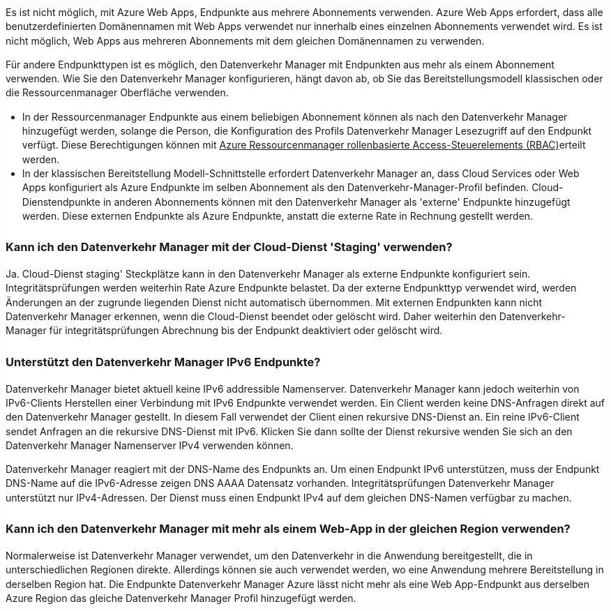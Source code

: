 Es ist nicht möglich, mit Azure Web Apps, Endpunkte aus mehrere Abonnements verwenden. Azure Web Apps erfordert, dass alle benutzerdefinierten Domänennamen mit Web Apps verwendet nur innerhalb eines einzelnen Abonnements verwendet wird. Es ist nicht möglich, Web Apps aus mehreren Abonnements mit dem gleichen Domänennamen zu verwenden.

Für andere Endpunkttypen ist es möglich, den Datenverkehr Manager mit Endpunkten aus mehr als einem Abonnement verwenden. Wie Sie den Datenverkehr Manager konfigurieren, hängt davon ab, ob Sie das Bereitstellungsmodell klassischen oder die Ressourcenmanager Oberfläche verwenden.

- In der Ressourcenmanager Endpunkte aus einem beliebigen Abonnement können als nach den Datenverkehr Manager hinzugefügt werden, solange die Person, die Konfiguration des Profils Datenverkehr Manager Lesezugriff auf den Endpunkt verfügt. Diese Berechtigungen können mit [Azure Ressourcenmanager rollenbasierte Access-Steuerelements (RBAC)](../active-directory/role-based-access-control-configure.md)erteilt werden.
- In der klassischen Bereitstellung Modell-Schnittstelle erfordert Datenverkehr Manager an, dass Cloud Services oder Web Apps konfiguriert als Azure Endpunkte im selben Abonnement als den Datenverkehr-Manager-Profil befinden. Cloud-Dienstendpunkte in anderen Abonnements können mit den Datenverkehr Manager als 'externe' Endpunkte hinzugefügt werden. Diese externen Endpunkte als Azure Endpunkte, anstatt die externe Rate in Rechnung gestellt werden.

### <a name="can-i-use-traffic-manager-with-cloud-service-staging-slots"></a>Kann ich den Datenverkehr Manager mit der Cloud-Dienst 'Staging' verwenden?

Ja. Cloud-Dienst staging' Steckplätze kann in den Datenverkehr Manager als externe Endpunkte konfiguriert sein. Integritätsprüfungen werden weiterhin Rate Azure Endpunkte belastet. Da der externe Endpunkttyp verwendet wird, werden Änderungen an der zugrunde liegenden Dienst nicht automatisch übernommen. Mit externen Endpunkten kann nicht Datenverkehr Manager erkennen, wenn die Cloud-Dienst beendet oder gelöscht wird. Daher weiterhin den Datenverkehr-Manager für integritätsprüfungen Abrechnung bis der Endpunkt deaktiviert oder gelöscht wird.

### <a name="does-traffic-manager-support-ipv6-endpoints"></a>Unterstützt den Datenverkehr Manager IPv6 Endpunkte?

Datenverkehr Manager bietet aktuell keine IPv6 addressible Namenserver. Datenverkehr Manager kann jedoch weiterhin von IPv6-Clients Herstellen einer Verbindung mit IPv6 Endpunkte verwendet werden. Ein Client werden keine DNS-Anfragen direkt auf den Datenverkehr Manager gestellt. In diesem Fall verwendet der Client einen rekursive DNS-Dienst an. Ein reine IPv6-Client sendet Anfragen an die rekursive DNS-Dienst mit IPv6. Klicken Sie dann sollte der Dienst rekursive wenden Sie sich an den Datenverkehr Manager Namenserver IPv4 verwenden können.

Datenverkehr Manager reagiert mit der DNS-Name des Endpunkts an. Um einen Endpunkt IPv6 unterstützen, muss der Endpunkt DNS-Name auf die IPv6-Adresse zeigen DNS AAAA Datensatz vorhanden. Integritätsprüfungen Datenverkehr Manager unterstützt nur IPv4-Adressen. Der Dienst muss einen Endpunkt IPv4 auf dem gleichen DNS-Namen verfügbar zu machen.

### <a name="can-i-use-traffic-manager-with-more-than-one-web-app-in-the-same-region"></a>Kann ich den Datenverkehr Manager mit mehr als einem Web-App in der gleichen Region verwenden?

Normalerweise ist Datenverkehr Manager verwendet, um den Datenverkehr in die Anwendung bereitgestellt, die in unterschiedlichen Regionen direkte. Allerdings können sie auch verwendet werden, wo eine Anwendung mehrere Bereitstellung in derselben Region hat. Die Endpunkte Datenverkehr Manager Azure lässt nicht mehr als eine Web App-Endpunkt aus derselben Azure Region das gleiche Datenverkehr Manager Profil hinzugefügt werden.
